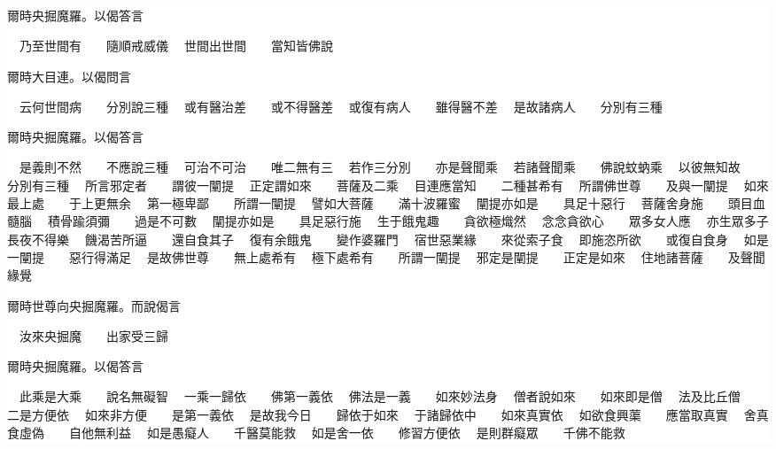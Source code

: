 爾時央掘魔羅。以偈答言

　乃至世間有　　隨順戒威儀
　世間出世間　　當知皆佛說　

爾時大目連。以偈問言

　云何世間病　　分別說三種
　或有醫治差　　或不得醫差
　或復有病人　　雖得醫不差
　是故諸病人　　分別有三種　

爾時央掘魔羅。以偈答言

　是義則不然　　不應說三種
　可治不可治　　唯二無有三
　若作三分別　　亦是聲聞乘
　若諸聲聞乘　　佛說蚊蚋乘
　以彼無知故　　分別有三種
　所言邪定者　　謂彼一闡提
　正定謂如來　　菩薩及二乘
　目連應當知　　二種甚希有
　所謂佛世尊　　及與一闡提
　如來最上處　　于上更無余
　第一極卑鄙　　所謂一闡提
　譬如大菩薩　　滿十波羅蜜
　闡提亦如是　　具足十惡行
　菩薩舍身施　　頭目血髓腦
　積骨踰須彌　　過是不可數
　闡提亦如是　　具足惡行施
　生于餓鬼趣　　貪欲極熾然
　念念貪欲心　　眾多女人應
　亦生眾多子　　長夜不得樂
　饑渴苦所逼　　還自食其子
　復有余餓鬼　　變作婆羅門
　宿世惡業緣　　來從索子食
　即施恣所欲　　或復自食身
　如是一闡提　　惡行得滿足
　是故佛世尊　　無上處希有
　極下處希有　　所謂一闡提
　邪定是闡提　　正定是如來
　住地諸菩薩　　及聲聞緣覺　

爾時世尊向央掘魔羅。而說偈言

　汝來央掘魔　　出家受三歸　

爾時央掘魔羅。以偈答言

　此乘是大乘　　說名無礙智
　一乘一歸依　　佛第一義依
　佛法是一義　　如來妙法身
　僧者說如來　　如來即是僧
　法及比丘僧　　二是方便依
　如來非方便　　是第一義依
　是故我今日　　歸依于如來
　于諸歸依中　　如來真實依
　如欲食興蕖　　應當取真實
　舍真食虛偽　　自他無利益
　如是愚癡人　　千醫莫能救
　如是舍一依　　修習方便依
　是則群癡眾　　千佛不能救　
